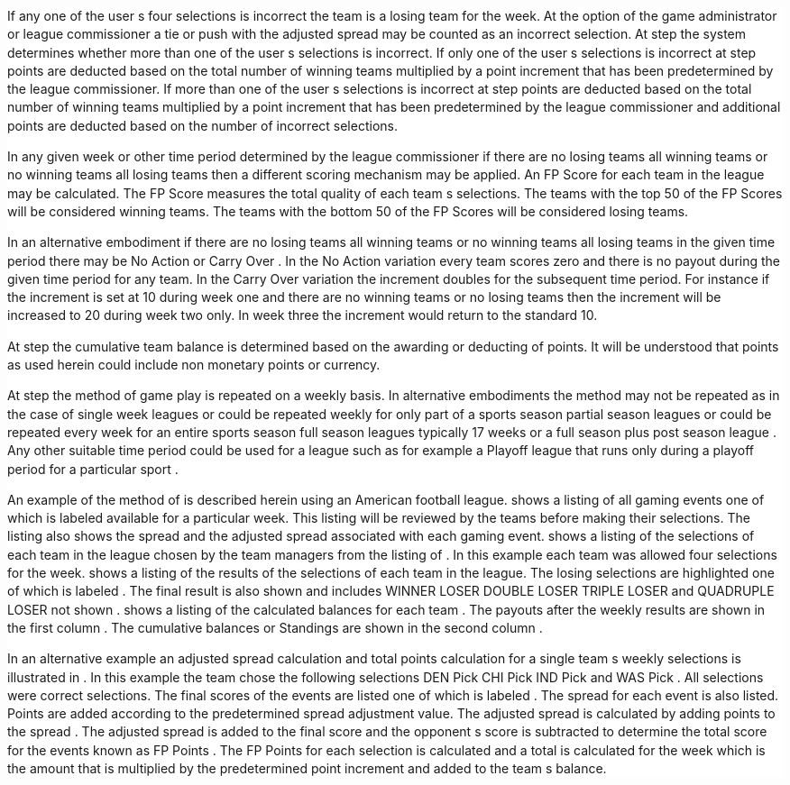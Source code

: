 If any one of the user s four selections is incorrect the team is a losing team for the week. At the option of the game administrator or league commissioner a tie or push with the adjusted spread may be counted as an incorrect selection. At step the system determines whether more than one of the user s selections is incorrect. If only one of the user s selections is incorrect at step points are deducted based on the total number of winning teams multiplied by a point increment that has been predetermined by the league commissioner. If more than one of the user s selections is incorrect at step points are deducted based on the total number of winning teams multiplied by a point increment that has been predetermined by the league commissioner and additional points are deducted based on the number of incorrect selections.

In any given week or other time period determined by the league commissioner if there are no losing teams all winning teams or no winning teams all losing teams then a different scoring mechanism may be applied. An FP Score for each team in the league may be calculated. The FP Score measures the total quality of each team s selections. The teams with the top 50 of the FP Scores will be considered winning teams. The teams with the bottom 50 of the FP Scores will be considered losing teams.

In an alternative embodiment if there are no losing teams all winning teams or no winning teams all losing teams in the given time period there may be No Action or Carry Over . In the No Action variation every team scores zero and there is no payout during the given time period for any team. In the Carry Over variation the increment doubles for the subsequent time period. For instance if the increment is set at 10 during week one and there are no winning teams or no losing teams then the increment will be increased to 20 during week two only. In week three the increment would return to the standard 10.

At step the cumulative team balance is determined based on the awarding or deducting of points. It will be understood that points as used herein could include non monetary points or currency.

At step the method of game play is repeated on a weekly basis. In alternative embodiments the method may not be repeated as in the case of single week leagues or could be repeated weekly for only part of a sports season partial season leagues or could be repeated every week for an entire sports season full season leagues typically 17 weeks or a full season plus post season league . Any other suitable time period could be used for a league such as for example a Playoff league that runs only during a playoff period for a particular sport .

An example of the method of is described herein using an American football league. shows a listing of all gaming events one of which is labeled available for a particular week. This listing will be reviewed by the teams before making their selections. The listing also shows the spread and the adjusted spread associated with each gaming event. shows a listing of the selections of each team in the league chosen by the team managers from the listing of . In this example each team was allowed four selections for the week. shows a listing of the results of the selections of each team in the league. The losing selections are highlighted one of which is labeled . The final result is also shown and includes WINNER LOSER DOUBLE LOSER TRIPLE LOSER and QUADRUPLE LOSER not shown . shows a listing of the calculated balances for each team . The payouts after the weekly results are shown in the first column . The cumulative balances or Standings are shown in the second column .

In an alternative example an adjusted spread calculation and total points calculation for a single team s weekly selections is illustrated in . In this example the team chose the following selections DEN Pick CHI Pick IND Pick and WAS Pick . All selections were correct selections. The final scores of the events are listed one of which is labeled . The spread for each event is also listed. Points are added according to the predetermined spread adjustment value. The adjusted spread is calculated by adding points to the spread . The adjusted spread is added to the final score and the opponent s score is subtracted to determine the total score for the events known as FP Points . The FP Points for each selection is calculated and a total is calculated for the week which is the amount that is multiplied by the predetermined point increment and added to the team s balance.
